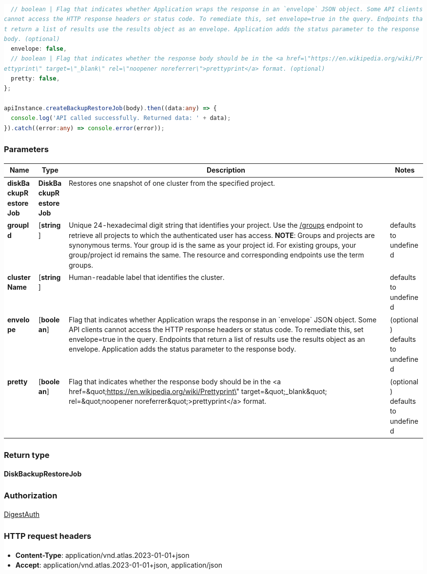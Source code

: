 ```typescript
  // boolean | Flag that indicates whether Application wraps the response in an `envelope` JSON object. Some API clients cannot access the HTTP response headers or status code. To remediate this, set envelope=true in the query. Endpoints that return a list of results use the results object as an envelope. Application adds the status parameter to the response body. (optional)
  envelope: false,
  // boolean | Flag that indicates whether the response body should be in the <a href=\"https://en.wikipedia.org/wiki/Prettyprint\" target=\"_blank\" rel=\"noopener noreferrer\">prettyprint</a> format. (optional)
  pretty: false,
};

apiInstance.createBackupRestoreJob(body).then((data:any) => {
  console.log('API called successfully. Returned data: ' + data);
}).catch((error:any) => console.error(error));
```


### Parameters

Name | Type | Description  | Notes
------------- | ------------- | ------------- | -------------
 **diskBackupRestoreJob** | **DiskBackupRestoreJob**| Restores one snapshot of one cluster from the specified project. |
 **groupId** | [**string**] | Unique 24-hexadecimal digit string that identifies your project. Use the [/groups](#tag/Projects/operation/listProjects) endpoint to retrieve all projects to which the authenticated user has access.  **NOTE**: Groups and projects are synonymous terms. Your group id is the same as your project id. For existing groups, your group/project id remains the same. The resource and corresponding endpoints use the term groups. | defaults to undefined
 **clusterName** | [**string**] | Human-readable label that identifies the cluster. | defaults to undefined
 **envelope** | [**boolean**] | Flag that indicates whether Application wraps the response in an &#x60;envelope&#x60; JSON object. Some API clients cannot access the HTTP response headers or status code. To remediate this, set envelope&#x3D;true in the query. Endpoints that return a list of results use the results object as an envelope. Application adds the status parameter to the response body. | (optional) defaults to undefined
 **pretty** | [**boolean**] | Flag that indicates whether the response body should be in the &lt;a href&#x3D;\&quot;https://en.wikipedia.org/wiki/Prettyprint\&quot; target&#x3D;\&quot;_blank\&quot; rel&#x3D;\&quot;noopener noreferrer\&quot;&gt;prettyprint&lt;/a&gt; format. | (optional) defaults to undefined


### Return type

**DiskBackupRestoreJob**

### Authorization

[DigestAuth](README.md#DigestAuth)

### HTTP request headers

 - **Content-Type**: application/vnd.atlas.2023-01-01+json
 - **Accept**: application/vnd.atlas.2023-01-01+json, application/json
